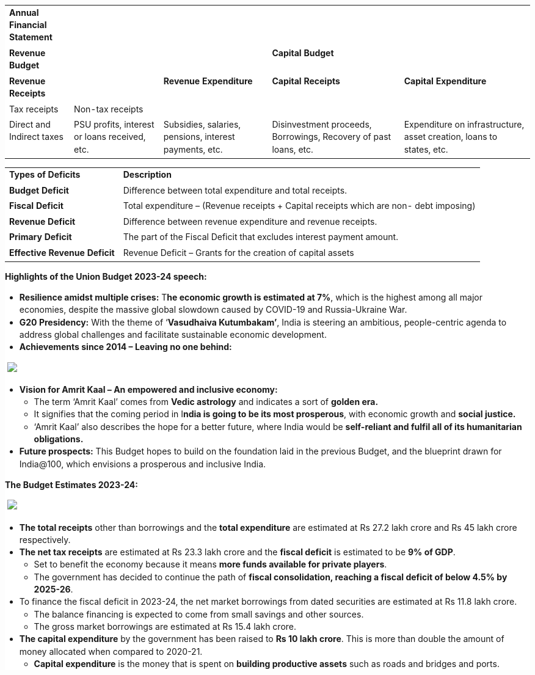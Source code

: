 |   |   |   |   |   |
|---|---|---|---|---|
|**Annual Financial Statement**|   |   |   |   |
|**Revenue Budget**|   |   |**Capital Budget**|   |
|**Revenue Receipts**|   |**Revenue Expenditure**|**Capital Receipts**|**Capital Expenditure**|
|Tax receipts|Non-tax receipts|
|Direct and Indirect taxes|PSU profits, interest or loans received, etc.|Subsidies, salaries, pensions, interest payments, etc.|Disinvestment proceeds, Borrowings, Recovery of past loans, etc.|Expenditure on infrastructure, asset creation, loans to states, etc.|

|   |   |
|---|---|
|**Types of Deficits**|**Description**|
|**Budget Deficit**|Difference between total expenditure and total receipts.|
|**Fiscal Deficit**|Total expenditure – (Revenue receipts + Capital receipts which are non- debt imposing)|
|**Revenue Deficit**|Difference between revenue expenditure and revenue receipts.|
|**Primary Deficit**|The part of the Fiscal Deficit that excludes interest payment amount.|
|**Effective Revenue Deficit**|Revenue Deficit – Grants for the creation of capital assets|

**Highlights of the Union Budget 2023-24 speech:**

- **Resilience amidst multiple crises:** T**he economic growth is estimated at 7%**, which is the highest among all major economies, despite the massive global slowdown caused by COVID-19 and Russia-Ukraine War.
- **G20 Presidency:** With the theme of ‘**Vasudhaiva Kutumbakam’**, India is steering an ambitious, people-centric agenda to address global challenges and facilitate sustainable economic development.
- **Achievements since 2014 – Leaving no one behind:**

 **[![](https://www.insightsonindia.com/wp-content/uploads/2023/02/sapthrshi.png?is-pending-load=1)](https://www.insightsonindia.com/wp-content/uploads/2023/02/sapthrshi.png)**

- **Vision for Amrit Kaal – An empowered and inclusive economy:**
    - The term ‘Amrit Kaal’ comes from **Vedic astrology** and indicates a sort of **golden era.**
    - It signifies that the coming period in I**ndia is going to be its most prosperous**, with economic growth and **social justice.**
    - ‘Amrit Kaal’ also describes the hope for a better future, where India would be **self-reliant and fulfil all of its humanitarian obligations.**
- **Future prospects:** This Budget hopes to build on the foundation laid in the previous Budget, and the blueprint drawn for India@100, which envisions a prosperous and inclusive India.

**The Budget Estimates 2023-24:**

 **[![](https://www.insightsonindia.com/wp-content/uploads/2023/02/trends.png?is-pending-load=1)](https://www.insightsonindia.com/wp-content/uploads/2023/02/trends.png)**

- **The total receipts** other than borrowings and the **total expenditure** are estimated at Rs 27.2 lakh crore and Rs 45 lakh crore respectively.
- **The net tax receipts** are estimated at Rs 23.3 lakh crore and the **fiscal deficit** is estimated to be **9% of GDP**.
    - Set to benefit the economy because it means **more funds available for private players**.
    - The government has decided to continue the path of **fiscal consolidation, reaching a fiscal deficit of below 4.5% by 2025-26**.
- To finance the fiscal deficit in 2023-24, the net market borrowings from dated securities are estimated at Rs 11.8 lakh crore.
    - The balance financing is expected to come from small savings and other sources.
    - The gross market borrowings are estimated at Rs 15.4 lakh crore.
- **The capital expenditure** by the government has been raised to **Rs 10 lakh crore**. This is more than double the amount of money allocated when compared to 2020-21.
    - **Capital expenditure** is the money that is spent on **building productive assets** such as roads and bridges and ports.
